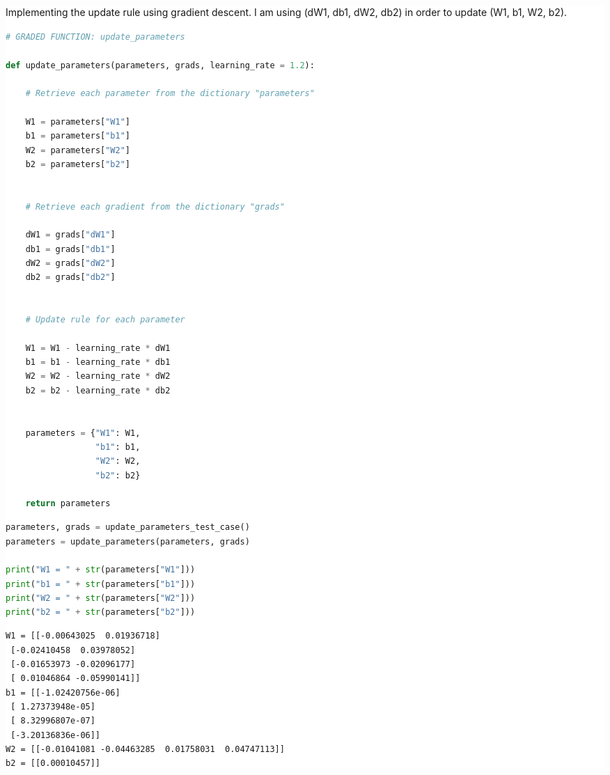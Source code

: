 
Implementing the update rule using gradient descent. I am using (dW1, db1, dW2, db2) in order to update (W1, b1, W2, b2).



```python
# GRADED FUNCTION: update_parameters

def update_parameters(parameters, grads, learning_rate = 1.2):
    
    # Retrieve each parameter from the dictionary "parameters"
    
    W1 = parameters["W1"]
    b1 = parameters["b1"]
    W2 = parameters["W2"]
    b2 = parameters["b2"]
    
    
    # Retrieve each gradient from the dictionary "grads"
    
    dW1 = grads["dW1"]
    db1 = grads["db1"]
    dW2 = grads["dW2"]
    db2 = grads["db2"]
    
    
    # Update rule for each parameter
    
    W1 = W1 - learning_rate * dW1
    b1 = b1 - learning_rate * db1
    W2 = W2 - learning_rate * dW2
    b2 = b2 - learning_rate * db2
    
    
    parameters = {"W1": W1,
                  "b1": b1,
                  "W2": W2,
                  "b2": b2}
    
    return parameters
```


```python
parameters, grads = update_parameters_test_case()
parameters = update_parameters(parameters, grads)

print("W1 = " + str(parameters["W1"]))
print("b1 = " + str(parameters["b1"]))
print("W2 = " + str(parameters["W2"]))
print("b2 = " + str(parameters["b2"]))
```

    W1 = [[-0.00643025  0.01936718]
     [-0.02410458  0.03978052]
     [-0.01653973 -0.02096177]
     [ 0.01046864 -0.05990141]]
    b1 = [[-1.02420756e-06]
     [ 1.27373948e-05]
     [ 8.32996807e-07]
     [-3.20136836e-06]]
    W2 = [[-0.01041081 -0.04463285  0.01758031  0.04747113]]
    b2 = [[0.00010457]]
